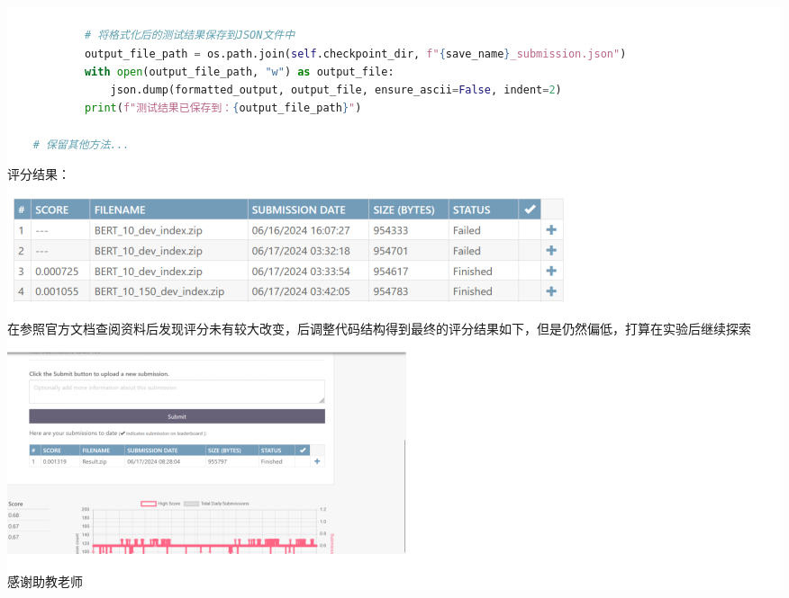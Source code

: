 ``` python
            
            # 将格式化后的测试结果保存到JSON文件中
            output_file_path = os.path.join(self.checkpoint_dir, f"{save_name}_submission.json")
            with open(output_file_path, "w") as output_file:
                json.dump(formatted_output, output_file, ensure_ascii=False, indent=2)
            print(f"测试结果已保存到：{output_file_path}")

    # 保留其他方法...
```

评分结果：

![alt text](image-8.png)


在参照官方文档查阅资料后发现评分未有较大改变，后调整代码结构得到最终的评分结果如下，但是仍然偏低，打算在实验后继续探索

![alt text](image-9.png)

感谢助教老师

